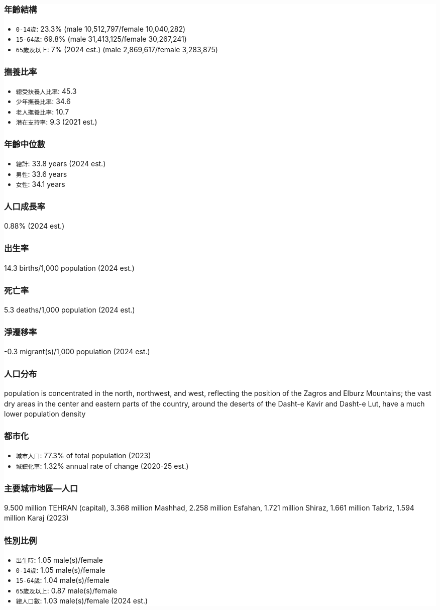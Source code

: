 ### 年齡結構
- `0-14歲`: 23.3% (male 10,512,797/female 10,040,282)
- `15-64歲`: 69.8% (male 31,413,125/female 30,267,241)
- `65歲及以上`: 7% (2024 est.) (male 2,869,617/female 3,283,875)

### 撫養比率
- `總受扶養人比率`: 45.3
- `少年撫養比率`: 34.6
- `老人撫養比率`: 10.7
- `潛在支持率`: 9.3 (2021 est.)

### 年齡中位數
- `總計`: 33.8 years (2024 est.)
- `男性`: 33.6 years
- `女性`: 34.1 years

### 人口成長率
0.88% (2024 est.)

### 出生率
14.3 births/1,000 population (2024 est.)

### 死亡率
5.3 deaths/1,000 population (2024 est.)

### 淨遷移率
-0.3 migrant(s)/1,000 population (2024 est.)

### 人口分布
population is concentrated in the north, northwest, and west, reflecting the position of the Zagros and Elburz Mountains; the vast dry areas in the center and eastern parts of the country, around the deserts of the Dasht-e Kavir and Dasht-e Lut, have a much lower population density

### 都市化
- `城市人口`: 77.3% of total population (2023)
- `城鎮化率`: 1.32% annual rate of change (2020-25 est.)

### 主要城市地區—人口
9.500 million TEHRAN (capital), 3.368 million Mashhad, 2.258 million Esfahan, 1.721 million Shiraz, 1.661 million Tabriz, 1.594 million Karaj (2023)

### 性別比例
- `出生時`: 1.05 male(s)/female
- `0-14歲`: 1.05 male(s)/female
- `15-64歲`: 1.04 male(s)/female
- `65歲及以上`: 0.87 male(s)/female
- `總人口數`: 1.03 male(s)/female (2024 est.)
